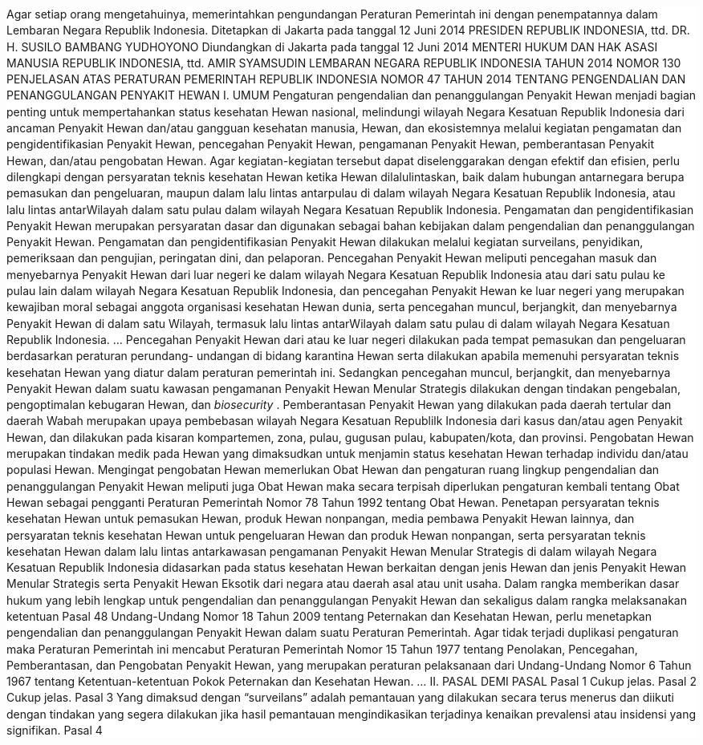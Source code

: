 Agar setiap orang mengetahuinya, memerintahkan pengundangan Peraturan Pemerintah ini dengan penempatannya dalam Lembaran Negara Republik Indonesia. Ditetapkan di Jakarta pada tanggal 12 Juni 2014 PRESIDEN REPUBLIK INDONESIA, ttd. DR. H. SUSILO BAMBANG YUDHOYONO Diundangkan di Jakarta pada tanggal 12 Juni 2014 MENTERI HUKUM DAN HAK ASASI MANUSIA REPUBLIK INDONESIA, ttd. AMIR SYAMSUDIN LEMBARAN NEGARA REPUBLIK INDONESIA TAHUN 2014 NOMOR 130 PENJELASAN ATAS PERATURAN PEMERINTAH REPUBLIK INDONESIA NOMOR 47 TAHUN 2014 TENTANG PENGENDALIAN DAN PENANGGULANGAN PENYAKIT HEWAN I. UMUM Pengaturan pengendalian dan penanggulangan Penyakit Hewan menjadi bagian penting untuk mempertahankan status kesehatan Hewan nasional, melindungi wilayah Negara Kesatuan Republik Indonesia dari ancaman Penyakit Hewan dan/atau gangguan kesehatan manusia, Hewan, dan ekosistemnya melalui kegiatan pengamatan dan pengidentifikasian Penyakit Hewan, pencegahan Penyakit Hewan, pengamanan Penyakit Hewan, pemberantasan Penyakit Hewan, dan/atau pengobatan Hewan. Agar kegiatan-kegiatan tersebut dapat diselenggarakan dengan efektif dan efisien, perlu dilengkapi dengan persyaratan teknis kesehatan Hewan ketika Hewan dilalulintaskan, baik dalam hubungan antarnegara berupa pemasukan dan pengeluaran, maupun dalam lalu lintas antarpulau di dalam wilayah Negara Kesatuan Republik Indonesia, atau lalu lintas antarWilayah dalam satu pulau dalam wilayah Negara Kesatuan Republik Indonesia. Pengamatan dan pengidentifikasian Penyakit Hewan merupakan persyaratan dasar dan digunakan sebagai bahan kebijakan dalam pengendalian dan penanggulangan Penyakit Hewan. Pengamatan dan pengidentifikasian Penyakit Hewan dilakukan melalui kegiatan surveilans, penyidikan, pemeriksaan dan pengujian, peringatan dini, dan pelaporan. Pencegahan Penyakit Hewan meliputi pencegahan masuk dan menyebarnya Penyakit Hewan dari luar negeri ke dalam wilayah Negara Kesatuan Republik Indonesia atau dari satu pulau ke pulau lain dalam wilayah Negara Kesatuan Republik Indonesia, dan pencegahan Penyakit Hewan ke luar negeri yang merupakan kewajiban moral sebagai anggota organisasi kesehatan Hewan dunia, serta pencegahan muncul, berjangkit, dan menyebarnya Penyakit Hewan di dalam satu Wilayah, termasuk lalu lintas antarWilayah dalam satu pulau di dalam wilayah Negara Kesatuan Republik Indonesia. … Pencegahan Penyakit Hewan dari atau ke luar negeri dilakukan pada tempat pemasukan dan pengeluaran berdasarkan peraturan perundang- undangan di bidang karantina Hewan serta dilakukan apabila memenuhi persyaratan teknis kesehatan Hewan yang diatur dalam peraturan pemerintah ini. Sedangkan pencegahan muncul, berjangkit, dan menyebarnya Penyakit Hewan dalam suatu kawasan pengamanan Penyakit Hewan Menular Strategis dilakukan dengan tindakan pengebalan, pengoptimalan kebugaran Hewan, dan _biosecurity_ . Pemberantasan Penyakit Hewan yang dilakukan pada daerah tertular dan daerah Wabah merupakan upaya pembebasan wilayah Negara Kesatuan Republilk Indonesia dari kasus dan/atau agen Penyakit Hewan, dan dilakukan pada kisaran kompartemen, zona, pulau, gugusan pulau, kabupaten/kota, dan provinsi. Pengobatan Hewan merupakan tindakan medik pada Hewan yang dimaksudkan untuk menjamin status kesehatan Hewan terhadap individu dan/atau populasi Hewan. Mengingat pengobatan Hewan memerlukan Obat Hewan dan pengaturan ruang lingkup pengendalian dan penanggulangan Penyakit Hewan meliputi juga Obat Hewan maka secara terpisah diperlukan pengaturan kembali tentang Obat Hewan sebagai pengganti Peraturan Pemerintah Nomor 78 Tahun 1992 tentang Obat Hewan. Penetapan persyaratan teknis kesehatan Hewan untuk pemasukan Hewan, produk Hewan nonpangan, media pembawa Penyakit Hewan lainnya, dan persyaratan teknis kesehatan Hewan untuk pengeluaran Hewan dan produk Hewan nonpangan, serta persyaratan teknis kesehatan Hewan dalam lalu lintas antarkawasan pengamanan Penyakit Hewan Menular Strategis di dalam wilayah Negara Kesatuan Republik Indonesia didasarkan pada status kesehatan Hewan berkaitan dengan jenis Hewan dan jenis Penyakit Hewan Menular Strategis serta Penyakit Hewan Eksotik dari negara atau daerah asal atau unit usaha. Dalam rangka memberikan dasar hukum yang lebih lengkap untuk pengendalian dan penanggulangan Penyakit Hewan dan sekaligus dalam rangka melaksanakan ketentuan Pasal 48 Undang-Undang Nomor 18 Tahun 2009 tentang Peternakan dan Kesehatan Hewan, perlu menetapkan pengendalian dan penanggulangan Penyakit Hewan dalam suatu Peraturan Pemerintah. Agar tidak terjadi duplikasi pengaturan maka Peraturan Pemerintah ini mencabut Peraturan Pemerintah Nomor 15 Tahun 1977 tentang Penolakan, Pencegahan, Pemberantasan, dan Pengobatan Penyakit Hewan, yang merupakan peraturan pelaksanaan dari Undang-Undang Nomor 6 Tahun 1967 tentang Ketentuan-ketentuan Pokok Peternakan dan Kesehatan Hewan. … II. PASAL DEMI PASAL
Pasal 1
Cukup jelas.
Pasal 2
Cukup jelas.
Pasal 3
Yang dimaksud dengan “surveilans” adalah pemantauan yang dilakukan secara terus menerus dan diikuti dengan tindakan yang segera dilakukan jika hasil pemantauan mengindikasikan terjadinya kenaikan prevalensi atau insidensi yang signifikan.
Pasal 4